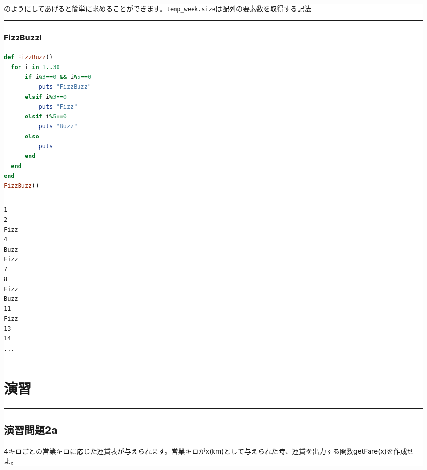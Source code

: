 のようにしてあげると簡単に求めることができます。`temp_week.size`は配列の要素数を取得する記法

----

### FizzBuzz!

```ruby
def FizzBuzz()
  for i in 1..30
      if i%3==0 && i%5==0
          puts "FizzBuzz"
      elsif i%3==0
          puts "Fizz"
      elsif i%5==0
          puts "Buzz"
      else
          puts i
      end
  end
end
FizzBuzz()
```

---

```
1
2
Fizz
4
Buzz
Fizz
7
8
Fizz
Buzz
11
Fizz
13
14
...
```

---

# 演習

---

## 演習問題2a

4キロごとの営業キロに応じた運賃表が与えられます。営業キロがx(km)として与えられた時、運賃を出力する関数getFare(x)を作成せよ。
